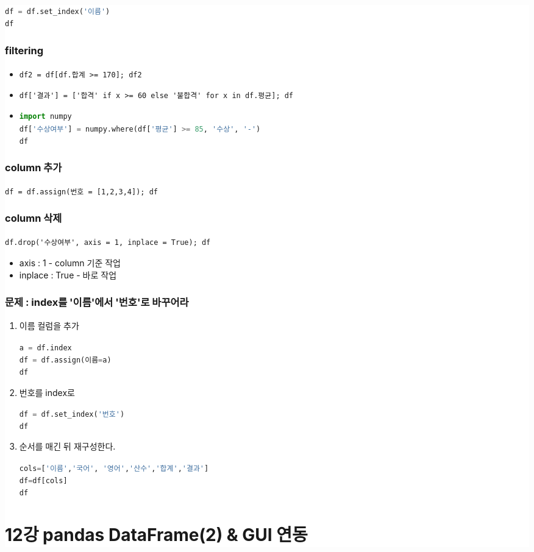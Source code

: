 ```python
df = df.set_index('이름')
df
```

### filtering

- `df2 = df[df.합계 >= 170]; df2`

- `df['결과'] = ['합격' if x >= 60 else '불합격' for x in df.평균]; df`

- ```python
  import numpy
  df['수상여부'] = numpy.where(df['평균'] >= 85, '수상', '-')
  df
  ```

### column 추가

`df = df.assign(번호 = [1,2,3,4]); df`

### column 삭제

`df.drop('수상여부', axis = 1, inplace = True); df`

- axis : 1 - column 기준 작업
- inplace : True - 바로 작업

### 문제 : index를 '이름'에서 '번호'로 바꾸어라

1. 이름 컬럼을 추가

   ```python
   a = df.index
   df = df.assign(이름=a)
   df
   ```

2. 번호를 index로

   ```python
   df = df.set_index('번호')
   df
   ```

3. 순서를 매긴 뒤 재구성한다.

   ```python
   cols=['이름','국어', '영어','산수','합계','결과']
   df=df[cols]
   df
   ```

   

# 12강 pandas DataFrame(2) & GUI 연동
